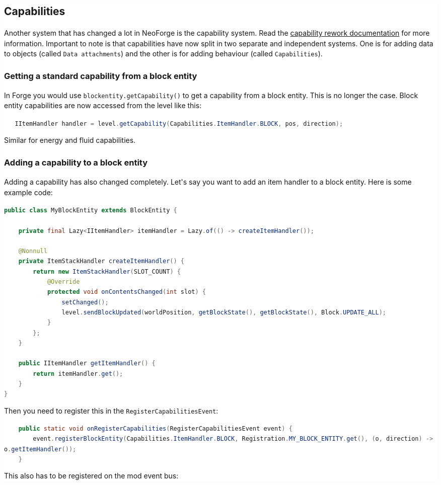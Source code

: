 ## Capabilities

Another system that has changed a lot in NeoForge is the capability system.
Read the [capability rework documentation](https://neoforged.net/news/20.3capability-rework/)
for more information. Important to note is that capabilities have now split in
two separate and independent systems. One is for adding data to objects (called
`Data attachments`) and the other is for adding behaviour (called `Capabilities`).

### Getting a standard capability from a block entity

In Forge you would use `blockentity.getCapability()` to get a capability from a block entity.
This is no longer the case. Block entity capabilities are now accessed from
the level like this:

```java
   IItemHandler handler = level.getCapability(Capabilities.ItemHandler.BLOCK, pos, direction);
```

Similar for energy and fluid capabilities.

### Adding a capability to a block entity

Adding a capability has also changed completely. Let's say you want to add an item
handler to a block entity. Here is some example code:

```java
public class MyBlockEntity extends BlockEntity {

    private final Lazy<IItemHandler> itemHandler = Lazy.of(() -> createItemHandler());

    @Nonnull
    private ItemStackHandler createItemHandler() {
        return new ItemStackHandler(SLOT_COUNT) {
            @Override
            protected void onContentsChanged(int slot) {
                setChanged();
                level.sendBlockUpdated(worldPosition, getBlockState(), getBlockState(), Block.UPDATE_ALL);
            }
        };
    }

    public IItemHandler getItemHandler() {
        return itemHandler.get();
    }
}
```

Then you need to register this in the `RegisterCapabilitiesEvent`:

```java
    public static void onRegisterCapabilities(RegisterCapabilitiesEvent event) {
        event.registerBlockEntity(Capabilities.ItemHandler.BLOCK, Registration.MY_BLOCK_ENTITY.get(), (o, direction) -> o.getItemHandler());
    }
```
This also has to be registered on the mod event bus:
